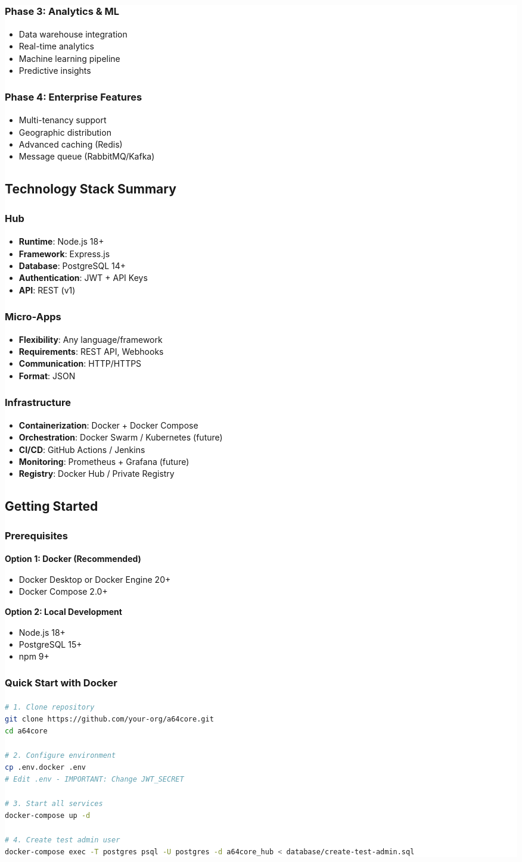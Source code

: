 ### Phase 3: Analytics & ML
- Data warehouse integration
- Real-time analytics
- Machine learning pipeline
- Predictive insights

### Phase 4: Enterprise Features
- Multi-tenancy support
- Geographic distribution
- Advanced caching (Redis)
- Message queue (RabbitMQ/Kafka)

## Technology Stack Summary

### Hub
- **Runtime**: Node.js 18+
- **Framework**: Express.js
- **Database**: PostgreSQL 14+
- **Authentication**: JWT + API Keys
- **API**: REST (v1)

### Micro-Apps
- **Flexibility**: Any language/framework
- **Requirements**: REST API, Webhooks
- **Communication**: HTTP/HTTPS
- **Format**: JSON

### Infrastructure
- **Containerization**: Docker + Docker Compose
- **Orchestration**: Docker Swarm / Kubernetes (future)
- **CI/CD**: GitHub Actions / Jenkins
- **Monitoring**: Prometheus + Grafana (future)
- **Registry**: Docker Hub / Private Registry

## Getting Started

### Prerequisites
**Option 1: Docker (Recommended)**
- Docker Desktop or Docker Engine 20+
- Docker Compose 2.0+

**Option 2: Local Development**
- Node.js 18+
- PostgreSQL 15+
- npm 9+

### Quick Start with Docker
```bash
# 1. Clone repository
git clone https://github.com/your-org/a64core.git
cd a64core

# 2. Configure environment
cp .env.docker .env
# Edit .env - IMPORTANT: Change JWT_SECRET

# 3. Start all services
docker-compose up -d

# 4. Create test admin user
docker-compose exec -T postgres psql -U postgres -d a64core_hub < database/create-test-admin.sql
```